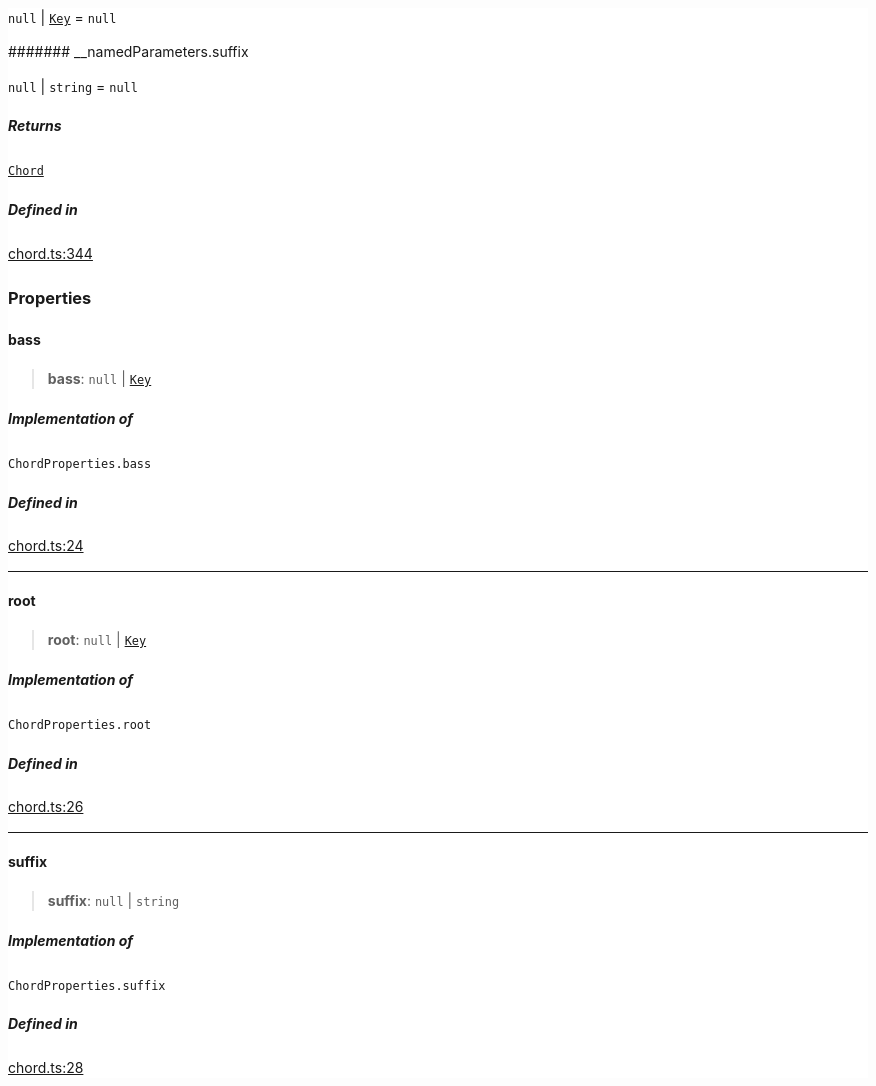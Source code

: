 `null` \| [`Key`](#classeskeymd) = `null`

####### __namedParameters.suffix

`null` \| `string` = `null`

##### Returns

[`Chord`](#classeschordmd)

##### Defined in

[chord.ts:344](https://github.com/martijnversluis/ChordSheetJS/blob/0884be347a7bb06c37b3ccbb07b75528f4f1113d/src/chord.ts#L344)

### Properties

#### bass

> **bass**: `null` \| [`Key`](#classeskeymd)

##### Implementation of

`ChordProperties.bass`

##### Defined in

[chord.ts:24](https://github.com/martijnversluis/ChordSheetJS/blob/0884be347a7bb06c37b3ccbb07b75528f4f1113d/src/chord.ts#L24)

***

#### root

> **root**: `null` \| [`Key`](#classeskeymd)

##### Implementation of

`ChordProperties.root`

##### Defined in

[chord.ts:26](https://github.com/martijnversluis/ChordSheetJS/blob/0884be347a7bb06c37b3ccbb07b75528f4f1113d/src/chord.ts#L26)

***

#### suffix

> **suffix**: `null` \| `string`

##### Implementation of

`ChordProperties.suffix`

##### Defined in

[chord.ts:28](https://github.com/martijnversluis/ChordSheetJS/blob/0884be347a7bb06c37b3ccbb07b75528f4f1113d/src/chord.ts#L28)
